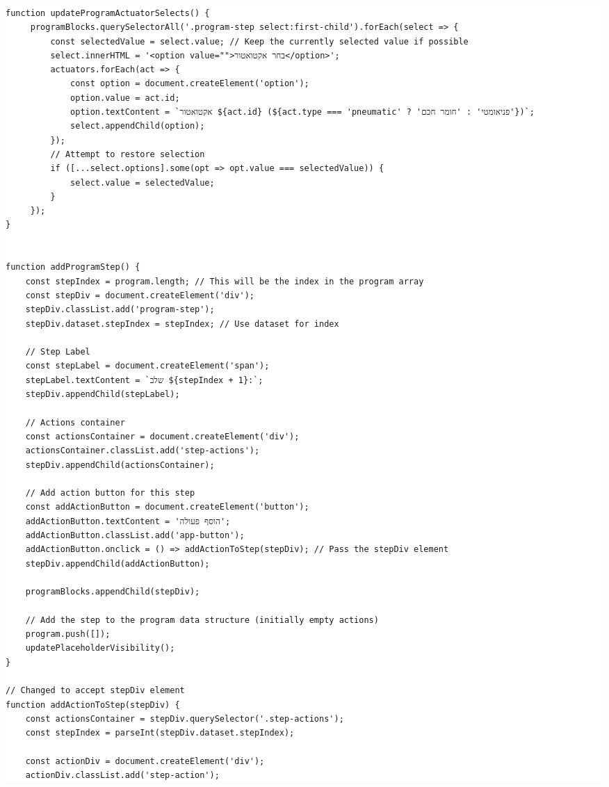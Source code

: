     function updateProgramActuatorSelects() {
         programBlocks.querySelectorAll('.program-step select:first-child').forEach(select => {
             const selectedValue = select.value; // Keep the currently selected value if possible
             select.innerHTML = '<option value="">בחר אקטואטור</option>';
             actuators.forEach(act => {
                 const option = document.createElement('option');
                 option.value = act.id;
                 option.textContent = `אקטואטור ${act.id} (${act.type === 'pneumatic' ? 'פניאומטי' : 'חומר חכם'})`;
                 select.appendChild(option);
             });
             // Attempt to restore selection
             if ([...select.options].some(opt => opt.value === selectedValue)) {
                 select.value = selectedValue;
             }
         });
    }


    function addProgramStep() {
        const stepIndex = program.length; // This will be the index in the program array
        const stepDiv = document.createElement('div');
        stepDiv.classList.add('program-step');
        stepDiv.dataset.stepIndex = stepIndex; // Use dataset for index

        // Step Label
        const stepLabel = document.createElement('span');
        stepLabel.textContent = `שלב ${stepIndex + 1}:`;
        stepDiv.appendChild(stepLabel);

        // Actions container
        const actionsContainer = document.createElement('div');
        actionsContainer.classList.add('step-actions');
        stepDiv.appendChild(actionsContainer);

        // Add action button for this step
        const addActionButton = document.createElement('button');
        addActionButton.textContent = 'הוסף פעולה';
        addActionButton.classList.add('app-button');
        addActionButton.onclick = () => addActionToStep(stepDiv); // Pass the stepDiv element
        stepDiv.appendChild(addActionButton);

        programBlocks.appendChild(stepDiv);

        // Add the step to the program data structure (initially empty actions)
        program.push([]);
        updatePlaceholderVisibility();
    }

    // Changed to accept stepDiv element
    function addActionToStep(stepDiv) {
        const actionsContainer = stepDiv.querySelector('.step-actions');
        const stepIndex = parseInt(stepDiv.dataset.stepIndex);

        const actionDiv = document.createElement('div');
        actionDiv.classList.add('step-action');
